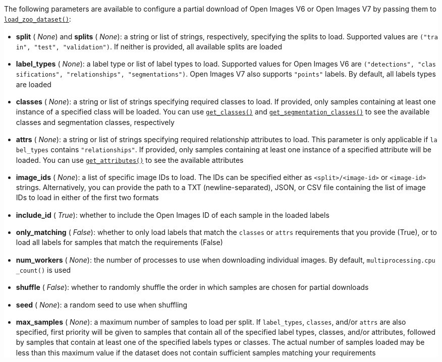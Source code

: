 The following parameters are available to configure a partial download of Open
Images V6 or Open Images V7 by passing them to
[`load_zoo_dataset()`](../api/fiftyone.zoo.datasets.html#fiftyone.zoo.datasets.load_zoo_dataset "fiftyone.zoo.datasets.load_zoo_dataset"):

- **split** ( _None_) and **splits** ( _None_): a string or list of strings,
respectively, specifying the splits to load. Supported values are
`("train", "test", "validation")`. If neither is provided, all available
splits are loaded

- **label\_types** ( _None_): a label type or list of label types to load.
Supported values for Open Images V6 are
`("detections", "classifications", "relationships", "segmentations")`.
Open Images V7 also supports `"points"` labels. By default, all labels types are loaded

- **classes** ( _None_): a string or list of strings specifying required
classes to load. If provided, only samples containing at least one instance
of a specified class will be loaded. You can use
[`get_classes()`](../api/fiftyone.utils.openimages.html#fiftyone.utils.openimages.get_classes "fiftyone.utils.openimages.get_classes") and
[`get_segmentation_classes()`](../api/fiftyone.utils.openimages.html#fiftyone.utils.openimages.get_segmentation_classes "fiftyone.utils.openimages.get_segmentation_classes")
to see the available classes and segmentation classes, respectively

- **attrs** ( _None_): a string or list of strings specifying required
relationship attributes to load. This parameter is only applicable if
`label_types` contains `"relationships"`. If provided, only samples
containing at least one instance of a specified attribute will be loaded.
You can use
[`get_attributes()`](../api/fiftyone.utils.openimages.html#fiftyone.utils.openimages.get_attributes "fiftyone.utils.openimages.get_attributes")
to see the available attributes

- **image\_ids** ( _None_): a list of specific image IDs to load. The IDs can
be specified either as `<split>/<image-id>` or `<image-id>` strings.
Alternatively, you can provide the path to a TXT (newline-separated), JSON,
or CSV file containing the list of image IDs to load in either of the first
two formats

- **include\_id** ( _True_): whether to include the Open Images ID of each
sample in the loaded labels

- **only\_matching** ( _False_): whether to only load labels that match the
`classes` or `attrs` requirements that you provide (True), or to load
all labels for samples that match the requirements (False)

- **num\_workers** ( _None_): the number of processes to use when downloading
individual images. By default, `multiprocessing.cpu_count()` is used

- **shuffle** ( _False_): whether to randomly shuffle the order in which
samples are chosen for partial downloads

- **seed** ( _None_): a random seed to use when shuffling

- **max\_samples** ( _None_): a maximum number of samples to load per split. If
`label_types`, `classes`, and/or `attrs` are also specified, first
priority will be given to samples that contain all of the specified label
types, classes, and/or attributes, followed by samples that contain at
least one of the specified labels types or classes. The actual number of
samples loaded may be less than this maximum value if the dataset does not
contain sufficient samples matching your requirements
